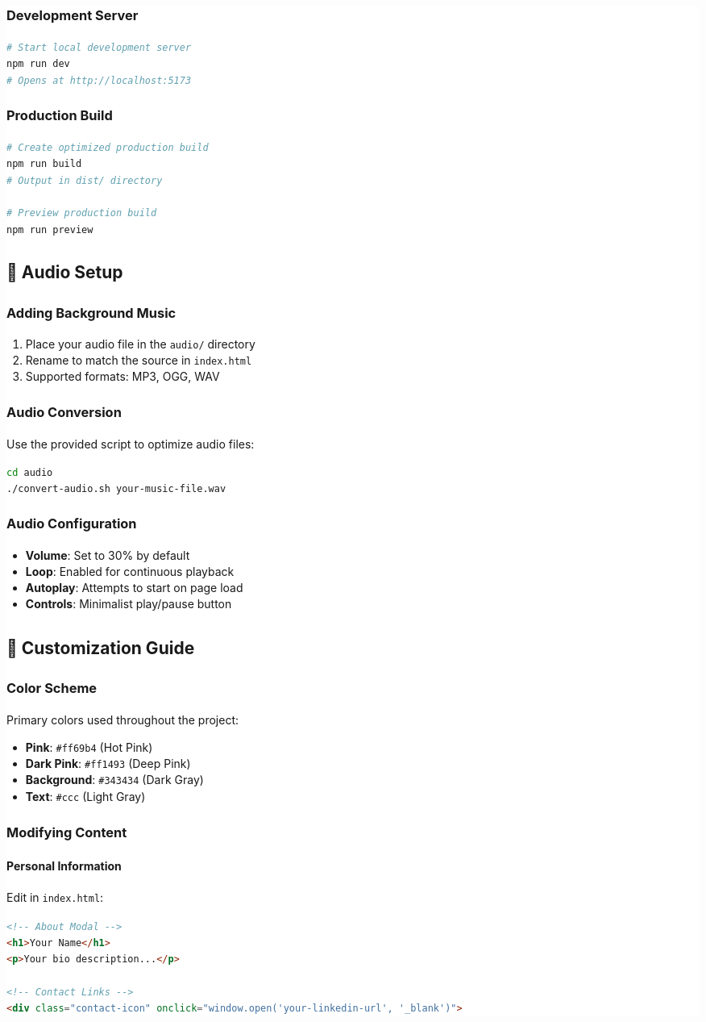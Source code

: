 ### Development Server
```bash
# Start local development server
npm run dev
# Opens at http://localhost:5173
```

### Production Build
```bash
# Create optimized production build
npm run build
# Output in dist/ directory

# Preview production build
npm run preview
```

## 🎵 Audio Setup

### Adding Background Music
1. Place your audio file in the `audio/` directory
2. Rename to match the source in `index.html`
3. Supported formats: MP3, OGG, WAV

### Audio Conversion
Use the provided script to optimize audio files:
```bash
cd audio
./convert-audio.sh your-music-file.wav
```

### Audio Configuration
- **Volume**: Set to 30% by default
- **Loop**: Enabled for continuous playback
- **Autoplay**: Attempts to start on page load
- **Controls**: Minimalist play/pause button

## 🎨 Customization Guide

### Color Scheme
Primary colors used throughout the project:
- **Pink**: `#ff69b4` (Hot Pink)
- **Dark Pink**: `#ff1493` (Deep Pink)
- **Background**: `#343434` (Dark Gray)
- **Text**: `#ccc` (Light Gray)

### Modifying Content

#### Personal Information
Edit in `index.html`:
```html
<!-- About Modal -->
<h1>Your Name</h1>
<p>Your bio description...</p>

<!-- Contact Links -->
<div class="contact-icon" onclick="window.open('your-linkedin-url', '_blank')">
```
